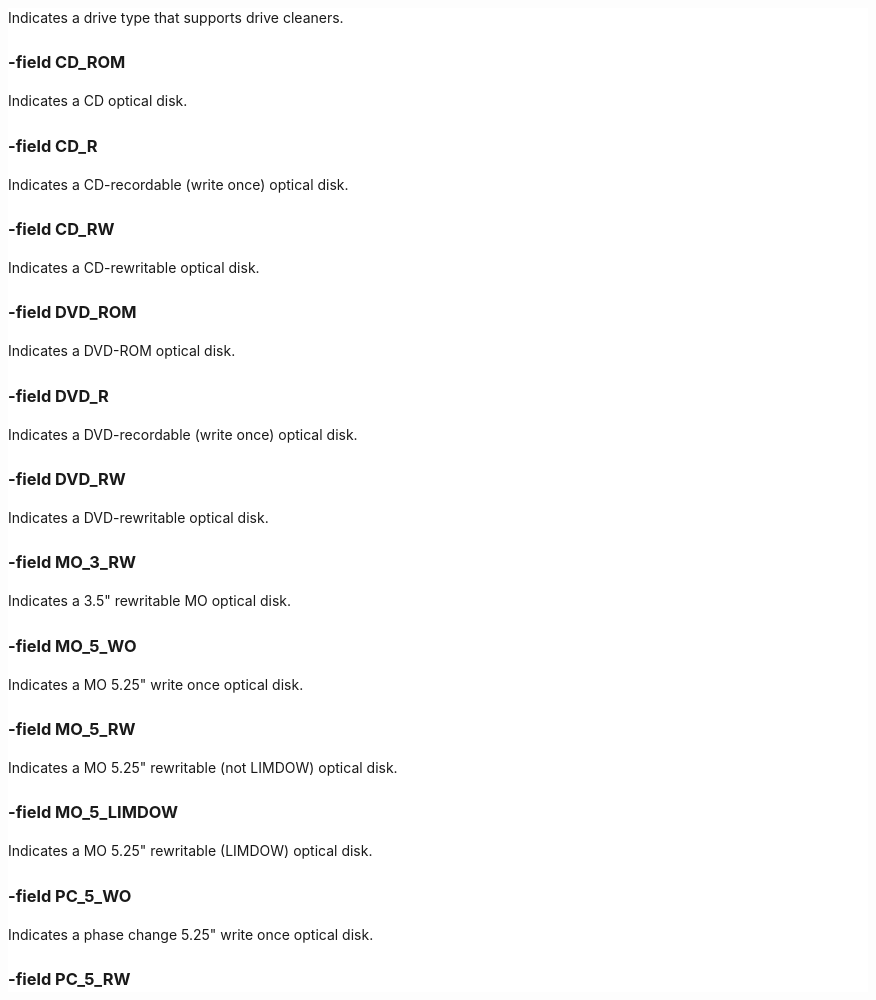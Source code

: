 Indicates a drive type that supports drive cleaners. 


### -field CD_ROM

Indicates a CD optical disk. 


### -field CD_R

Indicates a CD-recordable (write once) optical disk. 


### -field CD_RW

Indicates a CD-rewritable optical disk. 


### -field DVD_ROM

Indicates a DVD-ROM optical disk. 


### -field DVD_R

Indicates a DVD-recordable (write once) optical disk. 


### -field DVD_RW

Indicates a DVD-rewritable optical disk. 


### -field MO_3_RW

Indicates a 3.5" rewritable MO optical disk. 


### -field MO_5_WO

Indicates a MO 5.25" write once optical disk. 


### -field MO_5_RW

Indicates a MO 5.25" rewritable (not LIMDOW) optical disk.


### -field MO_5_LIMDOW

Indicates a MO 5.25" rewritable (LIMDOW) optical disk. 


### -field PC_5_WO

Indicates a phase change 5.25" write once optical disk. 


### -field PC_5_RW
